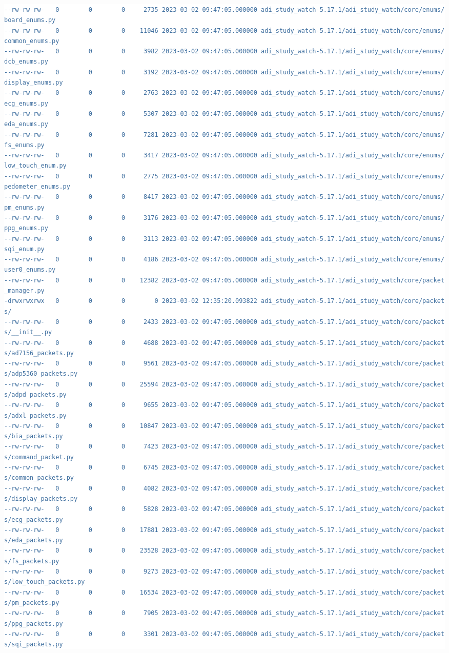 ```diff
--rw-rw-rw-   0        0        0     2735 2023-03-02 09:47:05.000000 adi_study_watch-5.17.1/adi_study_watch/core/enums/board_enums.py
--rw-rw-rw-   0        0        0    11046 2023-03-02 09:47:05.000000 adi_study_watch-5.17.1/adi_study_watch/core/enums/common_enums.py
--rw-rw-rw-   0        0        0     3982 2023-03-02 09:47:05.000000 adi_study_watch-5.17.1/adi_study_watch/core/enums/dcb_enums.py
--rw-rw-rw-   0        0        0     3192 2023-03-02 09:47:05.000000 adi_study_watch-5.17.1/adi_study_watch/core/enums/display_enums.py
--rw-rw-rw-   0        0        0     2763 2023-03-02 09:47:05.000000 adi_study_watch-5.17.1/adi_study_watch/core/enums/ecg_enums.py
--rw-rw-rw-   0        0        0     5307 2023-03-02 09:47:05.000000 adi_study_watch-5.17.1/adi_study_watch/core/enums/eda_enums.py
--rw-rw-rw-   0        0        0     7281 2023-03-02 09:47:05.000000 adi_study_watch-5.17.1/adi_study_watch/core/enums/fs_enums.py
--rw-rw-rw-   0        0        0     3417 2023-03-02 09:47:05.000000 adi_study_watch-5.17.1/adi_study_watch/core/enums/low_touch_enum.py
--rw-rw-rw-   0        0        0     2775 2023-03-02 09:47:05.000000 adi_study_watch-5.17.1/adi_study_watch/core/enums/pedometer_enums.py
--rw-rw-rw-   0        0        0     8417 2023-03-02 09:47:05.000000 adi_study_watch-5.17.1/adi_study_watch/core/enums/pm_enums.py
--rw-rw-rw-   0        0        0     3176 2023-03-02 09:47:05.000000 adi_study_watch-5.17.1/adi_study_watch/core/enums/ppg_enums.py
--rw-rw-rw-   0        0        0     3113 2023-03-02 09:47:05.000000 adi_study_watch-5.17.1/adi_study_watch/core/enums/sqi_enum.py
--rw-rw-rw-   0        0        0     4186 2023-03-02 09:47:05.000000 adi_study_watch-5.17.1/adi_study_watch/core/enums/user0_enums.py
--rw-rw-rw-   0        0        0    12382 2023-03-02 09:47:05.000000 adi_study_watch-5.17.1/adi_study_watch/core/packet_manager.py
-drwxrwxrwx   0        0        0        0 2023-03-02 12:35:20.093822 adi_study_watch-5.17.1/adi_study_watch/core/packets/
--rw-rw-rw-   0        0        0     2433 2023-03-02 09:47:05.000000 adi_study_watch-5.17.1/adi_study_watch/core/packets/__init__.py
--rw-rw-rw-   0        0        0     4688 2023-03-02 09:47:05.000000 adi_study_watch-5.17.1/adi_study_watch/core/packets/ad7156_packets.py
--rw-rw-rw-   0        0        0     9561 2023-03-02 09:47:05.000000 adi_study_watch-5.17.1/adi_study_watch/core/packets/adp5360_packets.py
--rw-rw-rw-   0        0        0    25594 2023-03-02 09:47:05.000000 adi_study_watch-5.17.1/adi_study_watch/core/packets/adpd_packets.py
--rw-rw-rw-   0        0        0     9655 2023-03-02 09:47:05.000000 adi_study_watch-5.17.1/adi_study_watch/core/packets/adxl_packets.py
--rw-rw-rw-   0        0        0    10847 2023-03-02 09:47:05.000000 adi_study_watch-5.17.1/adi_study_watch/core/packets/bia_packets.py
--rw-rw-rw-   0        0        0     7423 2023-03-02 09:47:05.000000 adi_study_watch-5.17.1/adi_study_watch/core/packets/command_packet.py
--rw-rw-rw-   0        0        0     6745 2023-03-02 09:47:05.000000 adi_study_watch-5.17.1/adi_study_watch/core/packets/common_packets.py
--rw-rw-rw-   0        0        0     4082 2023-03-02 09:47:05.000000 adi_study_watch-5.17.1/adi_study_watch/core/packets/display_packets.py
--rw-rw-rw-   0        0        0     5828 2023-03-02 09:47:05.000000 adi_study_watch-5.17.1/adi_study_watch/core/packets/ecg_packets.py
--rw-rw-rw-   0        0        0    17881 2023-03-02 09:47:05.000000 adi_study_watch-5.17.1/adi_study_watch/core/packets/eda_packets.py
--rw-rw-rw-   0        0        0    23528 2023-03-02 09:47:05.000000 adi_study_watch-5.17.1/adi_study_watch/core/packets/fs_packets.py
--rw-rw-rw-   0        0        0     9273 2023-03-02 09:47:05.000000 adi_study_watch-5.17.1/adi_study_watch/core/packets/low_touch_packets.py
--rw-rw-rw-   0        0        0    16534 2023-03-02 09:47:05.000000 adi_study_watch-5.17.1/adi_study_watch/core/packets/pm_packets.py
--rw-rw-rw-   0        0        0     7905 2023-03-02 09:47:05.000000 adi_study_watch-5.17.1/adi_study_watch/core/packets/ppg_packets.py
--rw-rw-rw-   0        0        0     3301 2023-03-02 09:47:05.000000 adi_study_watch-5.17.1/adi_study_watch/core/packets/sqi_packets.py
```